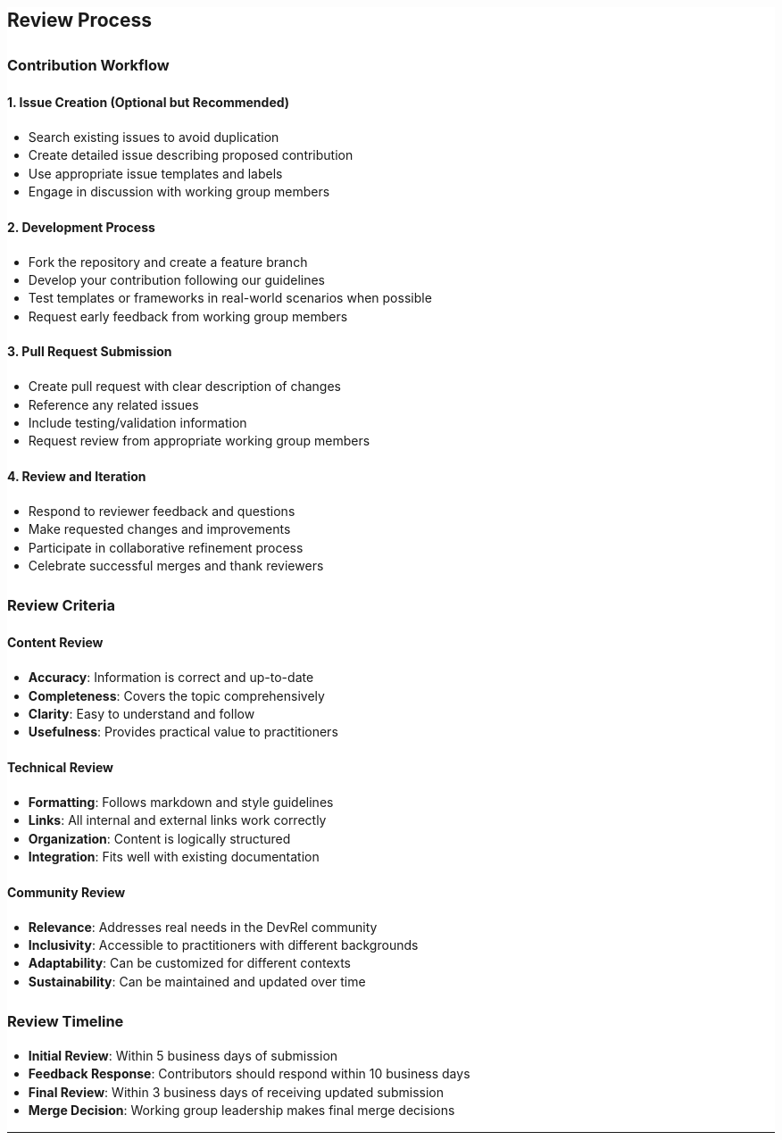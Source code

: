 
## Review Process

### Contribution Workflow

#### 1. Issue Creation (Optional but Recommended)
- Search existing issues to avoid duplication
- Create detailed issue describing proposed contribution
- Use appropriate issue templates and labels
- Engage in discussion with working group members

#### 2. Development Process
- Fork the repository and create a feature branch
- Develop your contribution following our guidelines
- Test templates or frameworks in real-world scenarios when possible
- Request early feedback from working group members

#### 3. Pull Request Submission
- Create pull request with clear description of changes
- Reference any related issues
- Include testing/validation information
- Request review from appropriate working group members

#### 4. Review and Iteration
- Respond to reviewer feedback and questions
- Make requested changes and improvements
- Participate in collaborative refinement process
- Celebrate successful merges and thank reviewers

### Review Criteria

#### Content Review
- **Accuracy**: Information is correct and up-to-date
- **Completeness**: Covers the topic comprehensively
- **Clarity**: Easy to understand and follow
- **Usefulness**: Provides practical value to practitioners

#### Technical Review
- **Formatting**: Follows markdown and style guidelines
- **Links**: All internal and external links work correctly
- **Organization**: Content is logically structured
- **Integration**: Fits well with existing documentation

#### Community Review
- **Relevance**: Addresses real needs in the DevRel community
- **Inclusivity**: Accessible to practitioners with different backgrounds
- **Adaptability**: Can be customized for different contexts
- **Sustainability**: Can be maintained and updated over time

### Review Timeline
- **Initial Review**: Within 5 business days of submission
- **Feedback Response**: Contributors should respond within 10 business days
- **Final Review**: Within 3 business days of receiving updated submission
- **Merge Decision**: Working group leadership makes final merge decisions

---
